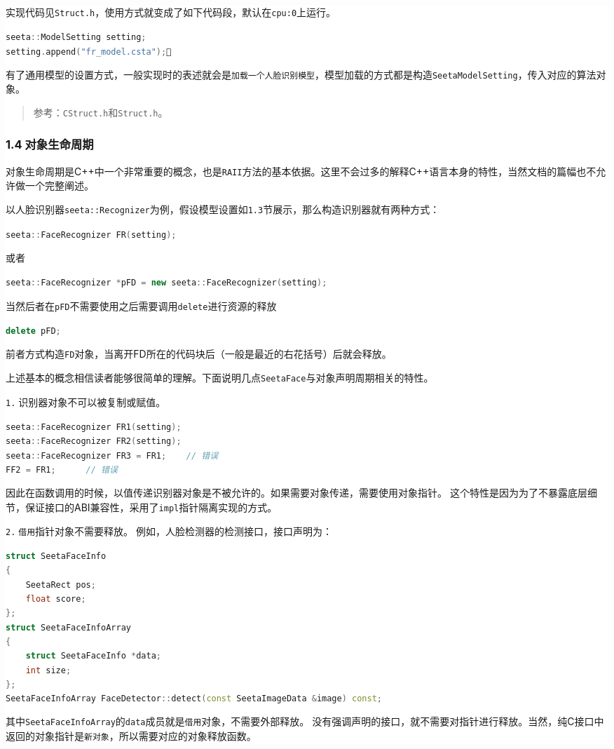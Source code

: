 实现代码见`Struct.h`，使用方式就变成了如下代码段，默认在`cpu:0`上运行。

```cpp
seeta::ModelSetting setting;
setting.append("fr_model.csta");
```

有了通用模型的设置方式，一般实现时的表述就会是`加载一个人脸识别模型`，模型加载的方式都是构造`SeetaModelSetting`，传入对应的算法对象。

> 参考：`CStruct.h`和`Struct.h`。

### 1.4 对象生命周期

对象生命周期是C++中一个非常重要的概念，也是`RAII`方法的基本依据。这里不会过多的解释C++语言本身的特性，当然文档的篇幅也不允许做一个完整阐述。

以人脸识别器`seeta::Recognizer`为例，假设模型设置如`1.3`节展示，那么构造识别器就有两种方式：

```cpp
seeta::FaceRecognizer FR(setting);
```
或者
```cpp
seeta::FaceRecognizer *pFD = new seeta::FaceRecognizer(setting);
```
当然后者在`pFD`不需要使用之后需要调用`delete`进行资源的释放
```cpp
delete pFD;
```
前者方式构造`FD`对象，当离开FD所在的代码块后（一般是最近的右花括号）后就会释放。

上述基本的概念相信读者能够很简单的理解。下面说明几点`SeetaFace`与对象声明周期相关的特性。

`1.` 识别器对象不可以被复制或赋值。
```cpp
seeta::FaceRecognizer FR1(setting);
seeta::FaceRecognizer FR2(setting);
seeta::FaceRecognizer FR3 = FR1;    // 错误
FF2 = FR1;      // 错误
```
因此在函数调用的时候，以值传递识别器对象是不被允许的。如果需要对象传递，需要使用对象指针。
这个特性是因为为了不暴露底层细节，保证接口的ABI兼容性，采用了`impl`指针隔离实现的方式。

`2.` `借用`指针对象不需要释放。
例如，人脸检测器的检测接口，接口声明为：
```cpp
struct SeetaFaceInfo
{
    SeetaRect pos;
    float score;
};
struct SeetaFaceInfoArray
{
    struct SeetaFaceInfo *data;
    int size;
};
SeetaFaceInfoArray FaceDetector::detect(const SeetaImageData &image) const;
```
其中`SeetaFaceInfoArray`的`data`成员就是`借用`对象，不需要外部释放。
没有强调声明的接口，就不需要对指针进行释放。当然，纯C接口中返回的对象指针是`新对象`，所以需要对应的对象释放函数。
